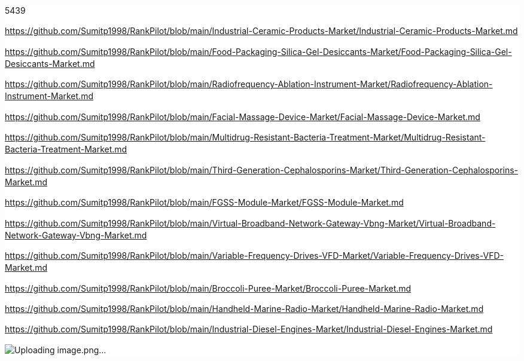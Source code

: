 5439</p><p><a href="https://github.com/Sumitp1998/RankPilot/blob/main/Industrial-Ceramic-Products-Market/Industrial-Ceramic-Products-Market.md">https://github.com/Sumitp1998/RankPilot/blob/main/Industrial-Ceramic-Products-Market/Industrial-Ceramic-Products-Market.md</a></p><p><a href="https://github.com/Sumitp1998/RankPilot/blob/main/Food-Packaging-Silica-Gel-Desiccants-Market/Food-Packaging-Silica-Gel-Desiccants-Market.md">https://github.com/Sumitp1998/RankPilot/blob/main/Food-Packaging-Silica-Gel-Desiccants-Market/Food-Packaging-Silica-Gel-Desiccants-Market.md</a></p><p><a href="https://github.com/Sumitp1998/RankPilot/blob/main/Radiofrequency-Ablation-Instrument-Market/Radiofrequency-Ablation-Instrument-Market.md">https://github.com/Sumitp1998/RankPilot/blob/main/Radiofrequency-Ablation-Instrument-Market/Radiofrequency-Ablation-Instrument-Market.md</a></p><p><a href="https://github.com/Sumitp1998/RankPilot/blob/main/Facial-Massage-Device-Market/Facial-Massage-Device-Market.md">https://github.com/Sumitp1998/RankPilot/blob/main/Facial-Massage-Device-Market/Facial-Massage-Device-Market.md</a></p><p><a href="https://github.com/Sumitp1998/RankPilot/blob/main/Multidrug-Resistant-Bacteria-Treatment-Market/Multidrug-Resistant-Bacteria-Treatment-Market.md">https://github.com/Sumitp1998/RankPilot/blob/main/Multidrug-Resistant-Bacteria-Treatment-Market/Multidrug-Resistant-Bacteria-Treatment-Market.md</a></p><p><a href="https://github.com/Sumitp1998/RankPilot/blob/main/Third-Generation-Cephalosporins-Market/Third-Generation-Cephalosporins-Market.md">https://github.com/Sumitp1998/RankPilot/blob/main/Third-Generation-Cephalosporins-Market/Third-Generation-Cephalosporins-Market.md</a></p><p><a href="https://github.com/Sumitp1998/RankPilot/blob/main/FGSS-Module-Market/FGSS-Module-Market.md">https://github.com/Sumitp1998/RankPilot/blob/main/FGSS-Module-Market/FGSS-Module-Market.md</a></p><p><a href="https://github.com/Sumitp1998/RankPilot/blob/main/Virtual-Broadband-Network-Gateway-Vbng-Market/Virtual-Broadband-Network-Gateway-Vbng-Market.md">https://github.com/Sumitp1998/RankPilot/blob/main/Virtual-Broadband-Network-Gateway-Vbng-Market/Virtual-Broadband-Network-Gateway-Vbng-Market.md</a></p><p><a href="https://github.com/Sumitp1998/RankPilot/blob/main/Variable-Frequency-Drives-VFD-Market/Variable-Frequency-Drives-VFD-Market.md">https://github.com/Sumitp1998/RankPilot/blob/main/Variable-Frequency-Drives-VFD-Market/Variable-Frequency-Drives-VFD-Market.md</a></p><p><a href="https://github.com/Sumitp1998/RankPilot/blob/main/Broccoli-Puree-Market/Broccoli-Puree-Market.md">https://github.com/Sumitp1998/RankPilot/blob/main/Broccoli-Puree-Market/Broccoli-Puree-Market.md</a></p><p><a href="https://github.com/Sumitp1998/RankPilot/blob/main/Handheld-Marine-Radio-Market/Handheld-Marine-Radio-Market.md">https://github.com/Sumitp1998/RankPilot/blob/main/Handheld-Marine-Radio-Market/Handheld-Marine-Radio-Market.md</a></p><p><a href="https://github.com/Sumitp1998/RankPilot/blob/main/Industrial-Diesel-Engines-Market/Industrial-Diesel-Engines-Market.md">https://github.com/Sumitp1998/RankPilot/blob/main/Industrial-Diesel-Engines-Market/Industrial-Diesel-Engines-Market.md</a></p>
![Uploading image.png…]()
